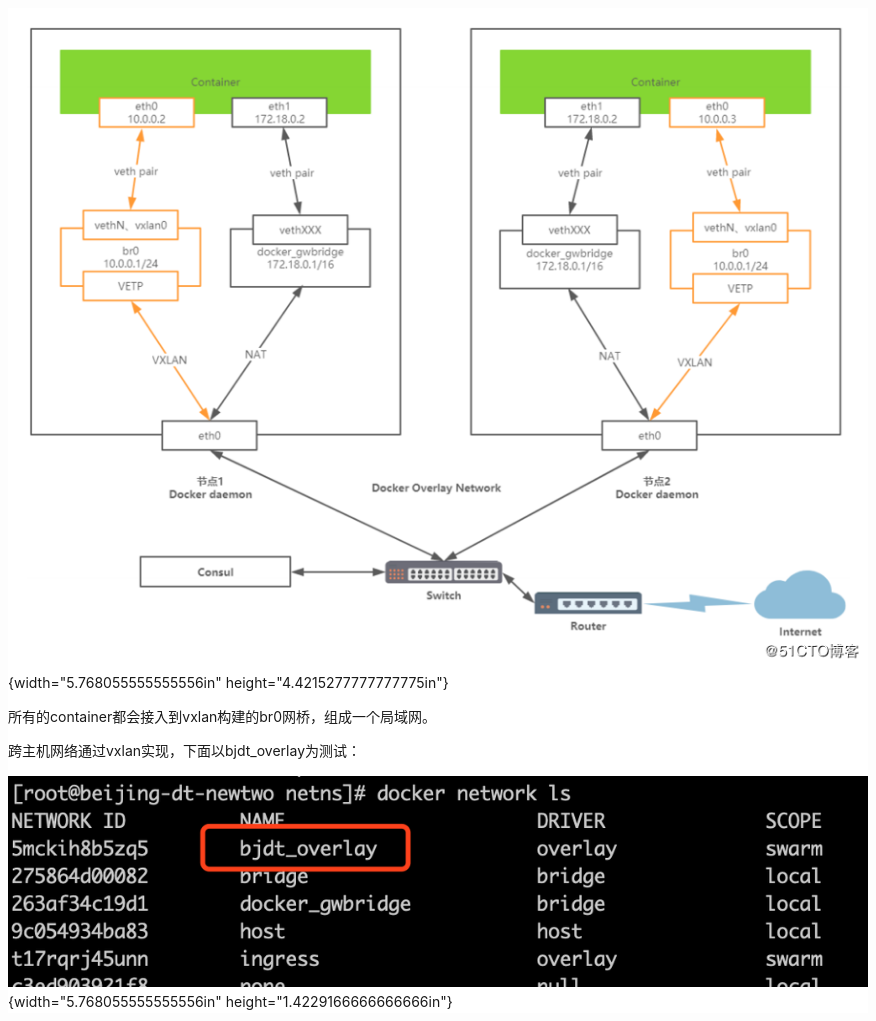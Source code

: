 ![006.png](../images/docker_net/image6.png){width="5.768055555555556in"
height="4.4215277777777775in"}

所有的container都会接入到vxlan构建的br0网桥，组成一个局域网。

跨主机网络通过vxlan实现，下面以bjdt\_overlay为测试：

![](../images/docker_net/image7.png){width="5.768055555555556in"
height="1.4229166666666666in"}
